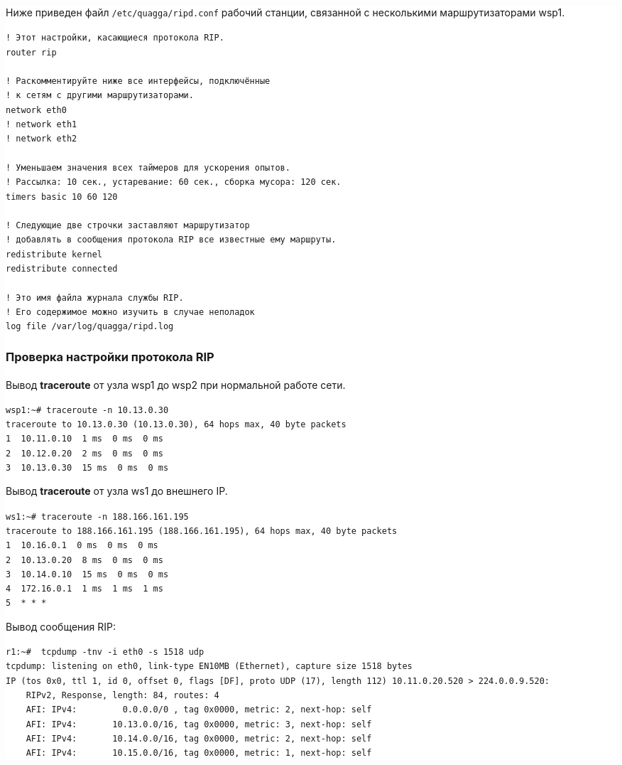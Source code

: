
Ниже приведен файл ```/etc/quagga/ripd.conf``` рабочий станции, связанной с несколькими маршрутизаторами wsp1.

	! Этот настройки, касающиеся протокола RIP.
	router rip

	! Раскомментируйте ниже все интерфейсы, подключённые
	! к сетям с другими маршрутизаторами.
	network eth0
	! network eth1
	! network eth2

	! Уменьшаем значения всех таймеров для ускорения опытов.
	! Рассылка: 10 сек., устаревание: 60 cек., сборка мусора: 120 сек.
	timers basic 10 60 120

	! Следующие две строчки заставляют маршрутизатор
	! добавлять в сообщения протокола RIP все известные ему маршруты.
	redistribute kernel
	redistribute connected

	! Это имя файла журнала службы RIP.
	! Его содержимое можно изучить в случае неполадок
	log file /var/log/quagga/ripd.log


### Проверка настройки протокола RIP

Вывод **traceroute** от узла wsp1 до wsp2 при нормальной работе сети.

	wsp1:~# traceroute -n 10.13.0.30
	traceroute to 10.13.0.30 (10.13.0.30), 64 hops max, 40 byte packets
	1  10.11.0.10  1 ms  0 ms  0 ms
	2  10.12.0.20  2 ms  0 ms  0 ms
	3  10.13.0.30  15 ms  0 ms  0 ms

Вывод **traceroute** от узла ws1 до внешнего IP.

	ws1:~# traceroute -n 188.166.161.195
	traceroute to 188.166.161.195 (188.166.161.195), 64 hops max, 40 byte packets
	1  10.16.0.1  0 ms  0 ms  0 ms
	2  10.13.0.20  8 ms  0 ms  0 ms
	3  10.14.0.10  15 ms  0 ms  0 ms
	4  172.16.0.1  1 ms  1 ms  1 ms
	5  * * *

Вывод сообщения RIP:

	r1:~#  tcpdump -tnv -i eth0 -s 1518 udp
	tcpdump: listening on eth0, link-type EN10MB (Ethernet), capture size 1518 bytes
	IP (tos 0x0, ttl 1, id 0, offset 0, flags [DF], proto UDP (17), length 112) 10.11.0.20.520 > 224.0.0.9.520: 
		RIPv2, Response, length: 84, routes: 4
		AFI: IPv4:         0.0.0.0/0 , tag 0x0000, metric: 2, next-hop: self
		AFI: IPv4:       10.13.0.0/16, tag 0x0000, metric: 3, next-hop: self
		AFI: IPv4:       10.14.0.0/16, tag 0x0000, metric: 2, next-hop: self
		AFI: IPv4:       10.15.0.0/16, tag 0x0000, metric: 1, next-hop: self

